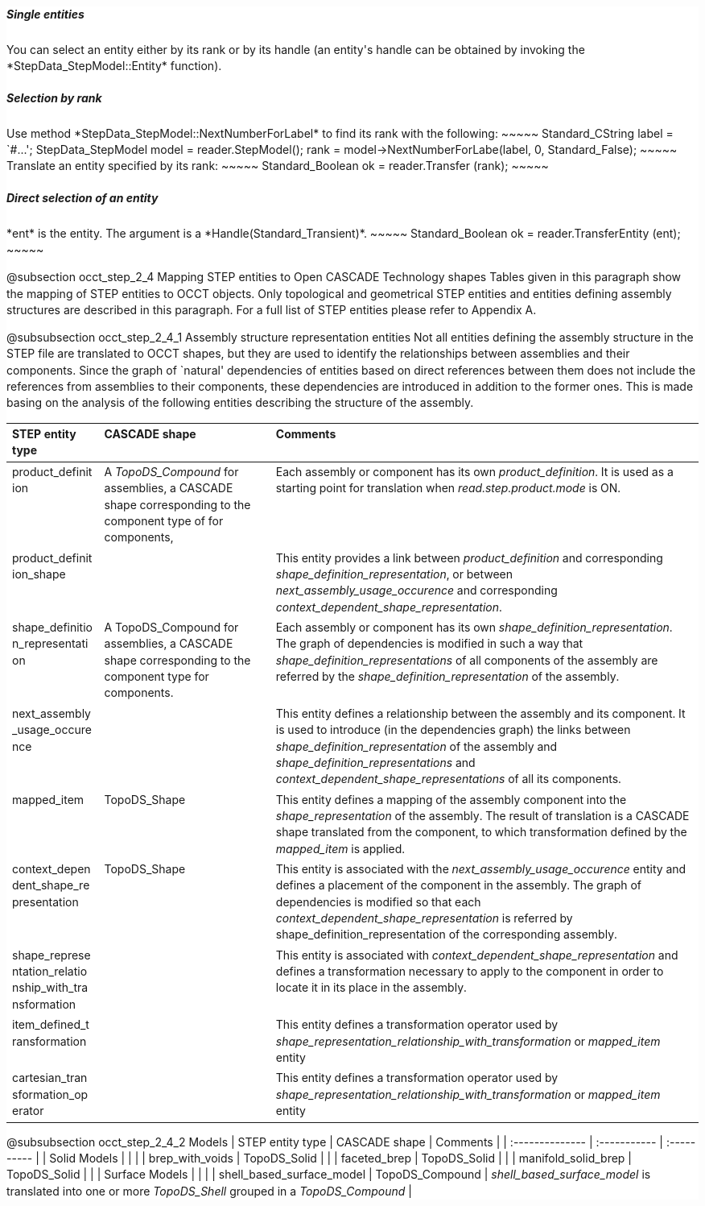 <h5>Single entities</h5>
You can select an entity either by its rank or by its handle (an entity's handle can be obtained by invoking the *StepData_StepModel::Entity* function). 

<h5>Selection by rank</h5>
Use method *StepData_StepModel::NextNumberForLabel* to find its rank with the following: 
~~~~~
Standard_CString label = `#...'; 
StepData_StepModel model = reader.StepModel(); 
rank = model->NextNumberForLabe(label, 0, Standard_False); 
~~~~~
Translate an entity specified by its rank: 
~~~~~
Standard_Boolean ok = reader.Transfer (rank); 
~~~~~

<h5>Direct selection of an entity</h5>
*ent* is the entity. The argument is a *Handle(Standard_Transient)*. 
~~~~~
Standard_Boolean ok = reader.TransferEntity (ent); 
~~~~~

@subsection occt_step_2_4 Mapping STEP entities to Open CASCADE Technology shapes
Tables given in this paragraph show the mapping of STEP entities to OCCT objects. Only topological and geometrical STEP entities and entities defining assembly structures are described in this paragraph. For a full list of STEP entities please refer to Appendix A. 

@subsubsection occt_step_2_4_1 Assembly structure representation entities
Not all entities defining the assembly structure in the STEP file are translated to OCCT shapes, but they are used to identify the relationships between assemblies and their components. Since the graph of `natural' dependencies of entities based on direct references between them does not include the references from assemblies to their components, these dependencies are introduced in addition to the former ones. This is made basing on the analysis of the following entities describing the structure of the assembly. 

| STEP entity type | CASCADE shape | Comments |
| :--------------- | :-------------- | :------ |
| product_definition |  A *TopoDS_Compound* for assemblies, a CASCADE shape corresponding to the component type of  for components, | Each assembly or component has its own *product_definition*. It is used as a starting point for translation when *read.step.product.mode* is ON. |
| product_definition_shape | | This entity provides a link between *product_definition* and corresponding *shape_definition_representation*,  or between *next_assembly_usage_occurence* and corresponding *context_dependent_shape_representation*. | 
| shape_definition_representation | A TopoDS_Compound for assemblies, a CASCADE shape corresponding to the component type for components. | Each assembly or component has its own *shape_definition_representation*. The graph of dependencies is modified in such a way that *shape_definition_representations* of all components of the assembly are referred by the *shape_definition_representation* of the assembly.  |
| next_assembly_usage_occurence | | This entity defines a relationship between the assembly and its component. It is used to introduce (in the dependencies graph) the links between *shape_definition_representation* of the assembly and *shape_definition_representations* and *context_dependent_shape_representations* of all its components. |
| mapped_item | TopoDS_Shape | This entity defines a mapping of the assembly component into the *shape_representation* of the assembly. The result of translation is a CASCADE shape translated from the component, to which transformation defined by the *mapped_item* is applied. |
| context_dependent_shape_representation | TopoDS_Shape | This entity is associated with the *next_assembly_usage_occurence* entity and defines a placement of the component in the assembly. The graph of dependencies is modified so that each *context_dependent_shape_representation* is referred by shape_definition_representation of the corresponding assembly. |
| shape_representation_relationship_with_transformation | | This entity is associated with *context_dependent_shape_representation* and defines a transformation necessary to apply to the component in order to locate it in its place in the assembly. |
| item_defined_transformation | | This entity defines a transformation operator used by *shape_representation_relationship_with_transformation* or *mapped_item* entity |
| cartesian_transformation_operator | | This entity defines a transformation operator used by *shape_representation_relationship_with_transformation* or *mapped_item* entity |

@subsubsection occt_step_2_4_2 Models
| STEP entity type | CASCADE shape | Comments |
| :-------------- | :----------- | :---------- |
| Solid Models | | | 
| brep_with_voids | TopoDS_Solid | |
| faceted_brep | TopoDS_Solid | |
| manifold_solid_brep | TopoDS_Solid | |
| Surface Models | | | 
| shell_based_surface_model  | TopoDS_Compound | *shell_based_surface_model* is translated into one or more *TopoDS_Shell* grouped in a *TopoDS_Compound* |